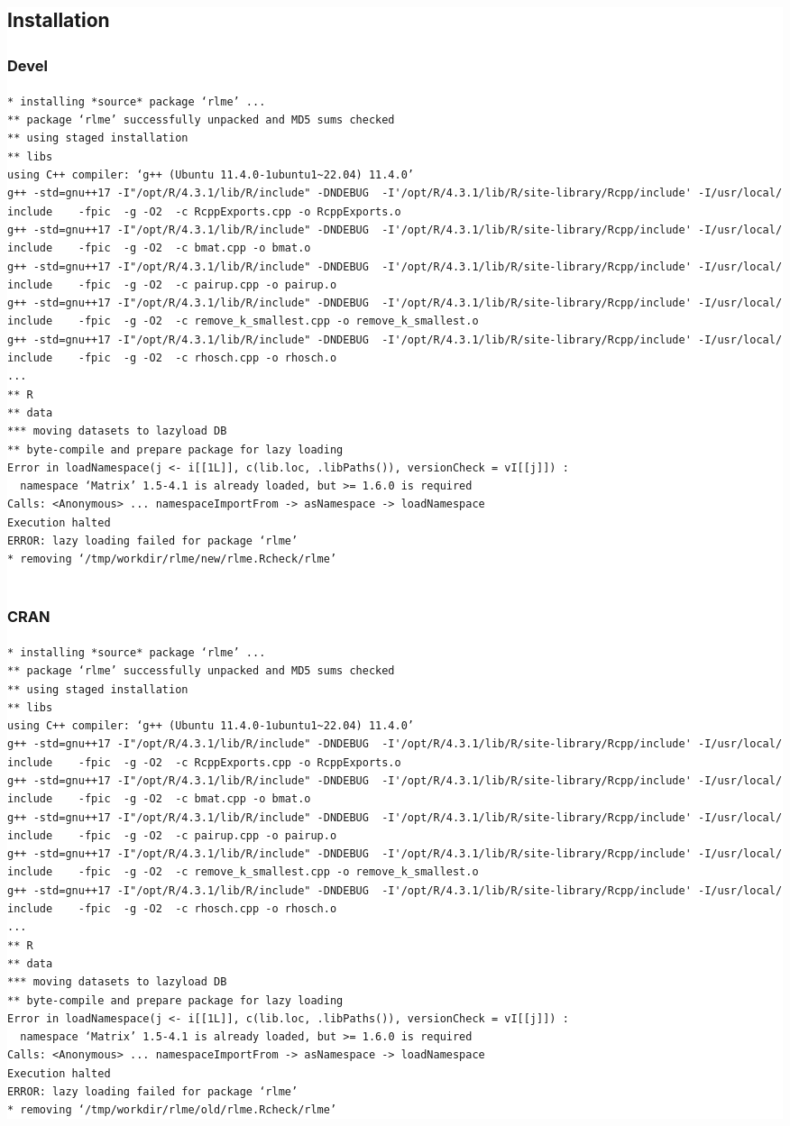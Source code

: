 ## Installation

### Devel

```
* installing *source* package ‘rlme’ ...
** package ‘rlme’ successfully unpacked and MD5 sums checked
** using staged installation
** libs
using C++ compiler: ‘g++ (Ubuntu 11.4.0-1ubuntu1~22.04) 11.4.0’
g++ -std=gnu++17 -I"/opt/R/4.3.1/lib/R/include" -DNDEBUG  -I'/opt/R/4.3.1/lib/R/site-library/Rcpp/include' -I/usr/local/include    -fpic  -g -O2  -c RcppExports.cpp -o RcppExports.o
g++ -std=gnu++17 -I"/opt/R/4.3.1/lib/R/include" -DNDEBUG  -I'/opt/R/4.3.1/lib/R/site-library/Rcpp/include' -I/usr/local/include    -fpic  -g -O2  -c bmat.cpp -o bmat.o
g++ -std=gnu++17 -I"/opt/R/4.3.1/lib/R/include" -DNDEBUG  -I'/opt/R/4.3.1/lib/R/site-library/Rcpp/include' -I/usr/local/include    -fpic  -g -O2  -c pairup.cpp -o pairup.o
g++ -std=gnu++17 -I"/opt/R/4.3.1/lib/R/include" -DNDEBUG  -I'/opt/R/4.3.1/lib/R/site-library/Rcpp/include' -I/usr/local/include    -fpic  -g -O2  -c remove_k_smallest.cpp -o remove_k_smallest.o
g++ -std=gnu++17 -I"/opt/R/4.3.1/lib/R/include" -DNDEBUG  -I'/opt/R/4.3.1/lib/R/site-library/Rcpp/include' -I/usr/local/include    -fpic  -g -O2  -c rhosch.cpp -o rhosch.o
...
** R
** data
*** moving datasets to lazyload DB
** byte-compile and prepare package for lazy loading
Error in loadNamespace(j <- i[[1L]], c(lib.loc, .libPaths()), versionCheck = vI[[j]]) : 
  namespace ‘Matrix’ 1.5-4.1 is already loaded, but >= 1.6.0 is required
Calls: <Anonymous> ... namespaceImportFrom -> asNamespace -> loadNamespace
Execution halted
ERROR: lazy loading failed for package ‘rlme’
* removing ‘/tmp/workdir/rlme/new/rlme.Rcheck/rlme’


```
### CRAN

```
* installing *source* package ‘rlme’ ...
** package ‘rlme’ successfully unpacked and MD5 sums checked
** using staged installation
** libs
using C++ compiler: ‘g++ (Ubuntu 11.4.0-1ubuntu1~22.04) 11.4.0’
g++ -std=gnu++17 -I"/opt/R/4.3.1/lib/R/include" -DNDEBUG  -I'/opt/R/4.3.1/lib/R/site-library/Rcpp/include' -I/usr/local/include    -fpic  -g -O2  -c RcppExports.cpp -o RcppExports.o
g++ -std=gnu++17 -I"/opt/R/4.3.1/lib/R/include" -DNDEBUG  -I'/opt/R/4.3.1/lib/R/site-library/Rcpp/include' -I/usr/local/include    -fpic  -g -O2  -c bmat.cpp -o bmat.o
g++ -std=gnu++17 -I"/opt/R/4.3.1/lib/R/include" -DNDEBUG  -I'/opt/R/4.3.1/lib/R/site-library/Rcpp/include' -I/usr/local/include    -fpic  -g -O2  -c pairup.cpp -o pairup.o
g++ -std=gnu++17 -I"/opt/R/4.3.1/lib/R/include" -DNDEBUG  -I'/opt/R/4.3.1/lib/R/site-library/Rcpp/include' -I/usr/local/include    -fpic  -g -O2  -c remove_k_smallest.cpp -o remove_k_smallest.o
g++ -std=gnu++17 -I"/opt/R/4.3.1/lib/R/include" -DNDEBUG  -I'/opt/R/4.3.1/lib/R/site-library/Rcpp/include' -I/usr/local/include    -fpic  -g -O2  -c rhosch.cpp -o rhosch.o
...
** R
** data
*** moving datasets to lazyload DB
** byte-compile and prepare package for lazy loading
Error in loadNamespace(j <- i[[1L]], c(lib.loc, .libPaths()), versionCheck = vI[[j]]) : 
  namespace ‘Matrix’ 1.5-4.1 is already loaded, but >= 1.6.0 is required
Calls: <Anonymous> ... namespaceImportFrom -> asNamespace -> loadNamespace
Execution halted
ERROR: lazy loading failed for package ‘rlme’
* removing ‘/tmp/workdir/rlme/old/rlme.Rcheck/rlme’
```